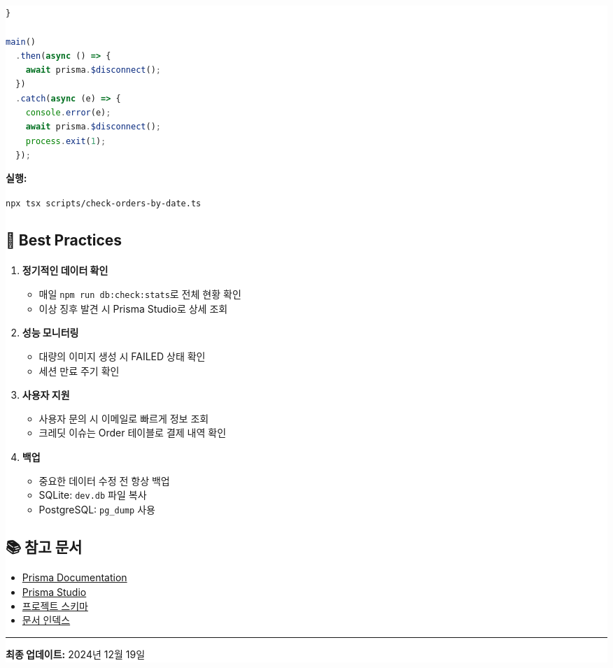 ```typescript
}

main()
  .then(async () => {
    await prisma.$disconnect();
  })
  .catch(async (e) => {
    console.error(e);
    await prisma.$disconnect();
    process.exit(1);
  });
```

**실행:**
```bash
npx tsx scripts/check-orders-by-date.ts
```

## 🎯 Best Practices

1. **정기적인 데이터 확인**
   - 매일 `npm run db:check:stats`로 전체 현황 확인
   - 이상 징후 발견 시 Prisma Studio로 상세 조회

2. **성능 모니터링**
   - 대량의 이미지 생성 시 FAILED 상태 확인
   - 세션 만료 주기 확인

3. **사용자 지원**
   - 사용자 문의 시 이메일로 빠르게 정보 조회
   - 크레딧 이슈는 Order 테이블로 결제 내역 확인

4. **백업**
   - 중요한 데이터 수정 전 항상 백업
   - SQLite: `dev.db` 파일 복사
   - PostgreSQL: `pg_dump` 사용

## 📚 참고 문서

- [Prisma Documentation](https://www.prisma.io/docs)
- [Prisma Studio](https://www.prisma.io/studio)
- [프로젝트 스키마](../../prisma/schema.prisma)
- [문서 인덱스](../INDEX.md)

---

**최종 업데이트:** 2024년 12월 19일

